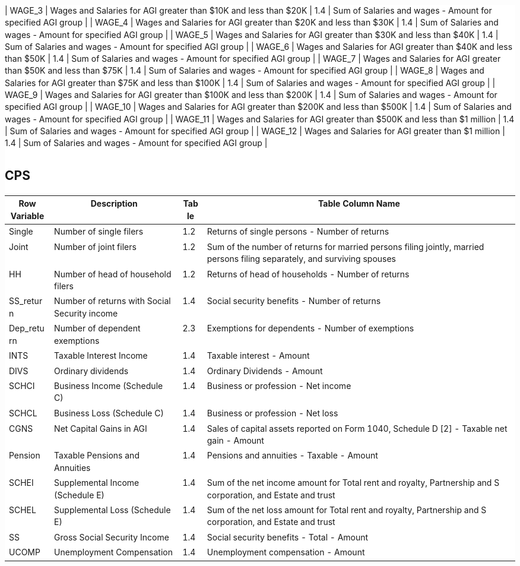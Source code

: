 | WAGE_3       | Wages and Salaries for AGI greater than $10K and less than $20K        | 1.4   | Sum of Salaries and wages - Amount for specified AGI group                                                                |
| WAGE_4       | Wages and Salaries for AGI greater than $20K and less than $30K        | 1.4   | Sum of Salaries and wages - Amount for specified AGI group                                                                |
| WAGE_5       | Wages and Salaries for AGI greater than $30K and less than $40K        | 1.4   | Sum of Salaries and wages - Amount for specified AGI group                                                                |
| WAGE_6       | Wages and Salaries for AGI greater than $40K and less than $50K        | 1.4   | Sum of Salaries and wages - Amount for specified AGI group                                                                |
| WAGE_7       | Wages and Salaries for AGI greater than $50K and less than $75K        | 1.4   | Sum of Salaries and wages - Amount for specified AGI group                                                                |
| WAGE_8       | Wages and Salaries for AGI greater than $75K and less than $100K       | 1.4   | Sum of Salaries and wages - Amount for specified AGI group                                                                |
| WAGE_9       | Wages and Salaries for AGI greater than $100K and less than $200K      | 1.4   | Sum of Salaries and wages - Amount for specified AGI group                                                                |
| WAGE_10      | Wages and Salaries for AGI greater than $200K and less than $500K      | 1.4   | Sum of Salaries and wages - Amount for specified AGI group                                                                |
| WAGE_11      | Wages and Salaries for AGI greater than $500K and less than $1 million | 1.4   | Sum of Salaries and wages - Amount for specified AGI group                                                                |
| WAGE_12      | Wages and Salaries for AGI greater than $1 million                     | 1.4   | Sum of Salaries and wages - Amount for specified AGI group                                                                |

## CPS

| Row Variable | Description                                                      | Table | Table Column Name                                                                                                         |
|--------------|------------------------------------------------------------------|-------|---------------------------------------------------------------------------------------------------------------------------|
| Single       | Number of single filers                                          | 1.2   | Returns of single persons - Number of returns                                                                             |
| Joint        | Number of joint filers                                           | 1.2   | Sum of the number of returns for married persons filing jointly, married persons filing separately, and surviving spouses |
| HH           | Number of head of household filers                               | 1.2   | Returns of head of households - Number of returns                                                                         |
| SS_return    | Number of returns with Social Security income                    | 1.4   | Social security benefits - Number of returns                                                                               |
| Dep_return   | Number of dependent exemptions                                   | 2.3   | Exemptions for dependents - Number of exemptions                                                                         |
| INTS         | Taxable Interest Income                                          | 1.4   | Taxable interest - Amount                                                                                                 |
| DIVS         | Ordinary dividends                                               | 1.4   | Ordinary Dividends - Amount                                                                                              |
| SCHCI        | Business Income (Schedule C)                                     | 1.4   | Business or profession - Net income                                                                                       |
| SCHCL        | Business Loss (Schedule C)                                       | 1.4   | Business or profession - Net loss                                                                                         |
| CGNS         | Net Capital Gains in AGI                                         | 1.4   | Sales of capital assets reported on Form 1040, Schedule D [2] - Taxable net gain - Amount                                 |
| Pension      | Taxable Pensions and Annuities                                   | 1.4   | Pensions and annuities - Taxable - Amount                                                                                 |
| SCHEI        | Supplemental Income (Schedule E)                                 | 1.4   | Sum of the net income amount for Total rent and royalty, Partnership and S corporation, and Estate and trust              |
| SCHEL        | Supplemental Loss (Schedule E)                                   | 1.4   | Sum of the net loss amount for Total rent and royalty, Partnership and S corporation, and Estate and trust                |
| SS           | Gross Social Security Income                                    | 1.4   | Social security benefits - Total - Amount                                                                                 |
| UCOMP        | Unemployment Compensation                                        | 1.4   | Unemployment compensation - Amount                                                                                        |